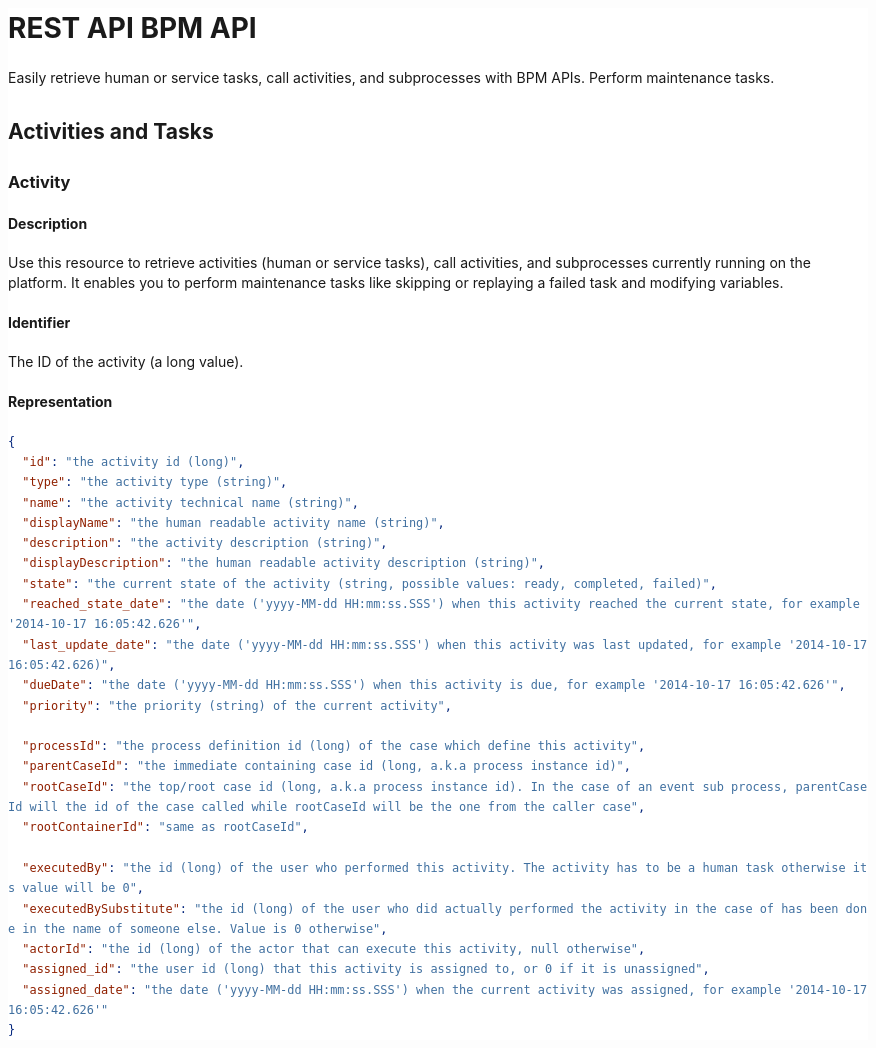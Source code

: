 # REST API BPM API

Easily retrieve human or service tasks, call activities, and subprocesses with BPM APIs. Perform maintenance tasks. 

## Activities and Tasks

<a id="activity"/>

### Activity

#### Description

Use this resource to retrieve activities (human or service tasks), call activities, and subprocesses currently running on the platform. It enables you to perform maintenance tasks like skipping or replaying a failed task and modifying variables.

#### Identifier

The ID of the activity (a long value).

#### Representation

```json
{
  "id": "the activity id (long)",
  "type": "the activity type (string)",
  "name": "the activity technical name (string)",
  "displayName": "the human readable activity name (string)",
  "description": "the activity description (string)",
  "displayDescription": "the human readable activity description (string)",
  "state": "the current state of the activity (string, possible values: ready, completed, failed)",
  "reached_state_date": "the date ('yyyy-MM-dd HH:mm:ss.SSS') when this activity reached the current state, for example '2014-10-17 16:05:42.626'",
  "last_update_date": "the date ('yyyy-MM-dd HH:mm:ss.SSS') when this activity was last updated, for example '2014-10-17 16:05:42.626)",
  "dueDate": "the date ('yyyy-MM-dd HH:mm:ss.SSS') when this activity is due, for example '2014-10-17 16:05:42.626'",
  "priority": "the priority (string) of the current activity",
  
  "processId": "the process definition id (long) of the case which define this activity",
  "parentCaseId": "the immediate containing case id (long, a.k.a process instance id)",
  "rootCaseId": "the top/root case id (long, a.k.a process instance id). In the case of an event sub process, parentCaseId will the id of the case called while rootCaseId will be the one from the caller case",
  "rootContainerId": "same as rootCaseId",
  
  "executedBy": "the id (long) of the user who performed this activity. The activity has to be a human task otherwise its value will be 0",
  "executedBySubstitute": "the id (long) of the user who did actually performed the activity in the case of has been done in the name of someone else. Value is 0 otherwise",
  "actorId": "the id (long) of the actor that can execute this activity, null otherwise",
  "assigned_id": "the user id (long) that this activity is assigned to, or 0 if it is unassigned",
  "assigned_date": "the date ('yyyy-MM-dd HH:mm:ss.SSS') when the current activity was assigned, for example '2014-10-17 16:05:42.626'"
}
```
